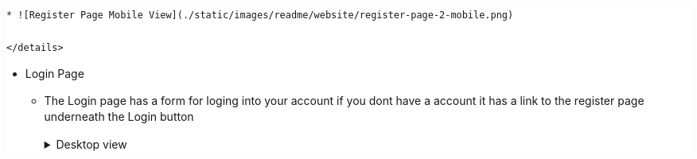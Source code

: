     * ![Register Page Mobile View](./static/images/readme/website/register-page-2-mobile.png)

    </details>

* Login Page

  * The Login page has a form for loging into your account if you dont have a account it has a link to the register page underneath the Login button

    <details>
      <summary>Desktop view</summary>
